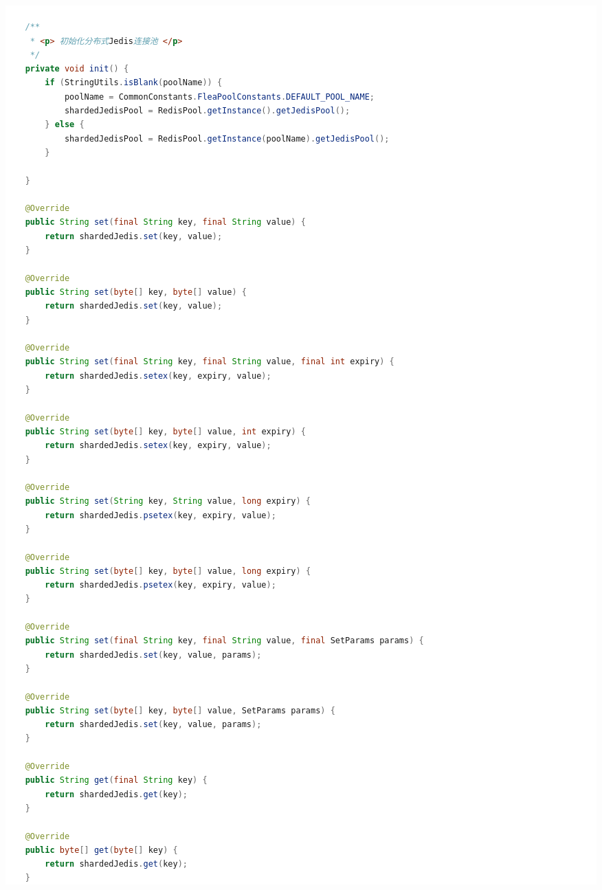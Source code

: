 ```java

    /**
     * <p> 初始化分布式Jedis连接池 </p>
     */
    private void init() {
        if (StringUtils.isBlank(poolName)) {
            poolName = CommonConstants.FleaPoolConstants.DEFAULT_POOL_NAME;
            shardedJedisPool = RedisPool.getInstance().getJedisPool();
        } else {
            shardedJedisPool = RedisPool.getInstance(poolName).getJedisPool();
        }

    }

    @Override
    public String set(final String key, final String value) {
        return shardedJedis.set(key, value);
    }

    @Override
    public String set(byte[] key, byte[] value) {
        return shardedJedis.set(key, value);
    }

    @Override
    public String set(final String key, final String value, final int expiry) {
        return shardedJedis.setex(key, expiry, value);
    }

    @Override
    public String set(byte[] key, byte[] value, int expiry) {
        return shardedJedis.setex(key, expiry, value);
    }

    @Override
    public String set(String key, String value, long expiry) {
        return shardedJedis.psetex(key, expiry, value);
    }

    @Override
    public String set(byte[] key, byte[] value, long expiry) {
        return shardedJedis.psetex(key, expiry, value);
    }

    @Override
    public String set(final String key, final String value, final SetParams params) {
        return shardedJedis.set(key, value, params);
    }

    @Override
    public String set(byte[] key, byte[] value, SetParams params) {
        return shardedJedis.set(key, value, params);
    }

    @Override
    public String get(final String key) {
        return shardedJedis.get(key);
    }

    @Override
    public byte[] get(byte[] key) {
        return shardedJedis.get(key);
    }
```